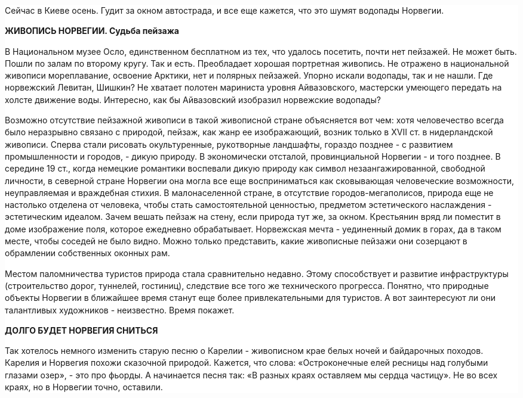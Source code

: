 Сейчас в Киеве осень. Гудит за окном автострада, и все еще кажется, что это шумят водопады Норвегии.

**ЖИВОПИСЬ НОРВЕГИИ. Судьба пейзажа**

В Национальном музее Осло, единственном бесплатном из тех, что удалось посетить, почти нет пейзажей. Не может быть. Пошли по залам по второму кругу. Так и есть. Преобладает хорошая портретная живопись. Не отражено в национальной живописи мореплавание, освоение Арктики, нет и полярных пейзажей. Упорно искали водопады, так и не нашли. Где норвежский Левитан, Шишкин? Не хватает полотен мариниста уровня Айвазовского, мастерски умеющего передать на холсте движение воды. Интересно, как бы Айвазовский изобразил норвежские водопады?

Возможно отсутствие пейзажной живописи в такой живописной стране объясняется вот чем: хотя человечество всегда было неразрывно связано с природой, пейзаж, как жанр ее изображающий, возник только в ХVII ст. в нидерландской живописи. Сперва стали рисовать окультуренные, рукотворные ландшафты, гораздо позднее - с развитием промышленности и городов, - дикую природу. В экономически отсталой, провинциальной Норвегии - и того позднее. В середине 19 ст., когда немецкие романтики воспевали дикую природу как символ незаангажированной, свободной личности, в северной стране Норвегии она могла все еще восприниматься как сковывающая человеческие возможности, неуправляемая и враждебная стихия. В малонаселенной стране, в отсутствие городов-мегаполисов, природа еще не настолько отделена от человека, чтобы стать самостоятельной ценностью, предметом эстетического наслаждения - эстетическим идеалом. Зачем вешать пейзаж на стену, если природа тут же, за окном. Крестьянин вряд ли поместит в доме изображение поля, которое ежедневно обрабатывает. Норвежская мечта - уединенный домик в горах, да в таком месте, чтобы соседей не было видно. Можно только представить, какие живописные пейзажи они созерцают в обрамлении собственных оконных рам.

Местом паломничества туристов природа стала сравнительно недавно. Этому способствует и развитие инфраструктуры (строительство дорог, туннелей, гостиниц), следствие все того же технического прогресса. Понятно, что природные объекты Норвегии в ближайшее время станут еще более привлекательными для туристов. А вот заинтересуют ли они талантливых художников - неизвестно. Время покажет.

**ДОЛГО БУДЕТ НОРВЕГИЯ СНИТЬСЯ**

Так хотелось немного изменить старую песню о Карелии - живописном крае белых ночей и байдарочных походов. Карелия и Норвегия похожи сказочной природой. Кажется, что слова: «Остроконечные елей ресницы над голубыми глазами озер», - это про фьорды. А начинается песня так: «В разных краях оставляем мы сердца частицу». Не во всех краях, но в Норвегии точно, оставили.